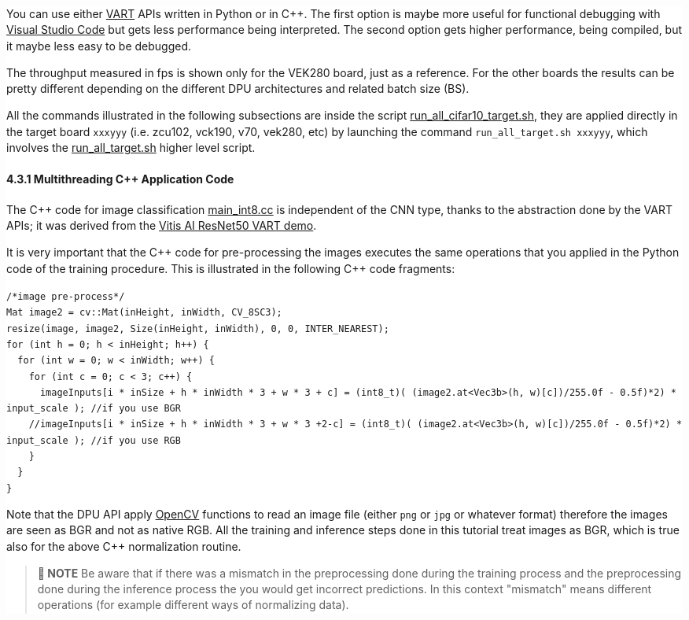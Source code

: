 You can use either [VART](https://github.com/Xilinx/Vitis-AI/tree/master/examples/vai_runtime) APIs written in Python or in C++.
The first option is maybe more useful for functional debugging with [Visual Studio Code](https://code.visualstudio.com/download) but gets less performance being interpreted.
The second option gets higher performance, being compiled, but it maybe less easy to be debugged.

The throughput measured in fps is shown only for the VEK280 board, just as a reference. For the other boards the results can be pretty different depending on the different DPU architectures and related batch size (BS).

All the commands illustrated in the following subsections are inside the script [run_all_cifar10_target.sh](files/target/cifar10/run_all_cifar10_target.sh), they are applied directly in the target board ``xxxyyy``
(i.e. zcu102, vck190, v70, vek280, etc) by launching the command ``run_all_target.sh xxxyyy``, which involves  the [run_all_target.sh](files/target/run_all_target.sh) higher level script.


#### 4.3.1 Multithreading C++ Application Code

The C++ code for image classification [main_int8.cc](files/target/cifar10/code/src/main_int8.cc) is independent of the CNN type, thanks to the abstraction done by the VART APIs; it was derived from the [Vitis AI ResNet50 VART demo](https://github.com/Xilinx/Vitis-AI/blob/master/examples/vai_runtime/resnet50/src/main.cc).

It is very important that the C++ code for pre-processing the images executes the same operations that you applied in the Python code of the training procedure. This is illustrated in the following C++ code fragments:

```
/*image pre-process*/
Mat image2 = cv::Mat(inHeight, inWidth, CV_8SC3);
resize(image, image2, Size(inHeight, inWidth), 0, 0, INTER_NEAREST);
for (int h = 0; h < inHeight; h++) {
  for (int w = 0; w < inWidth; w++) {
    for (int c = 0; c < 3; c++) {
      imageInputs[i * inSize + h * inWidth * 3 + w * 3 + c] = (int8_t)( (image2.at<Vec3b>(h, w)[c])/255.0f - 0.5f)*2) * input_scale ); //if you use BGR
    //imageInputs[i * inSize + h * inWidth * 3 + w * 3 +2-c] = (int8_t)( (image2.at<Vec3b>(h, w)[c])/255.0f - 0.5f)*2) * input_scale ); //if you use RGB
    }
  }
}
```

Note that the DPU API apply [OpenCV](https://opencv.org/) functions to read an image file (either ``png`` or ``jpg`` or whatever format) therefore the images are seen as BGR and not as native RGB. All the training and inference steps done in this tutorial treat images as BGR, which is true also for the above C++ normalization routine.


>**:pushpin: NOTE** Be aware that if there was a mismatch in the preprocessing done during the training process and the preprocessing done during the inference process the you would get incorrect predictions. In this context "mismatch" means different operations (for example different ways of normalizing data).

